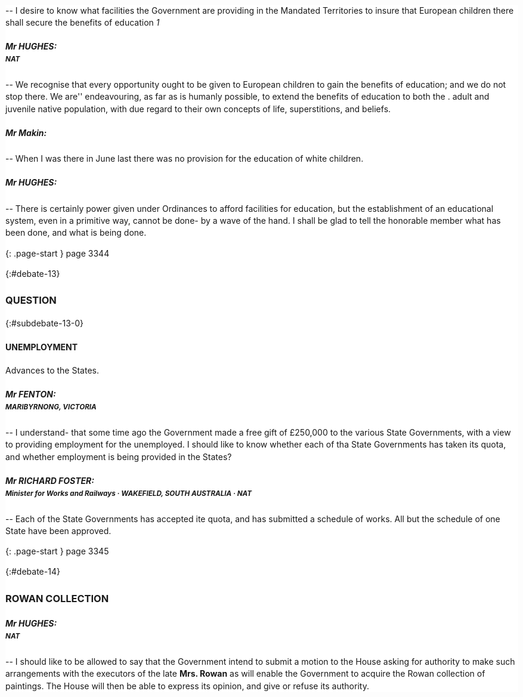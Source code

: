 -- I desire to know what facilities the Government are providing in the Mandated Territories to insure that European children there shall secure the benefits of education  *1* 

##### Mr HUGHES:<br><small class="text-muted">NAT</small>

-- We recognise that every opportunity ought to be given to European children to gain the benefits of education; and we do not stop there. We are'' endeavouring, as far as is humanly possible, to extend the benefits of education to both the . adult and juvenile native population, with due regard to their own concepts of life, superstitions, and beliefs. 

##### Mr Makin:

--  When I was there in June last there was no provision for the education of white children. 

##### Mr HUGHES:

-- There is certainly power given under Ordinances to afford facilities for education, but the establishment of an educational system, even in a primitive way, cannot be done- by a wave of the hand. I shall be glad to tell the honorable member what has been done, and what is being done. 

{: .page-start }
page 3344

{:#debate-13}
### QUESTION

{:#subdebate-13-0}
#### UNEMPLOYMENT

Advances to the States. 

##### Mr FENTON:<br><small class="text-muted">MARIBYRNONG, VICTORIA</small>

-- I understand- that some time ago the Government made a free gift of £250,000 to the various State Governments, with a view to providing employment for the unemployed. I should like to know whether each of tha State Governments has taken its quota, and whether employment is being provided in the States? 

##### Mr RICHARD FOSTER:<br><small class="text-muted">Minister for Works and Railways &middot; WAKEFIELD, SOUTH AUSTRALIA &middot; NAT</small>

-- Each of the State Governments has accepted ite quota, and has submitted a schedule of works. All but the schedule of one State have been approved. 

{: .page-start }
page 3345

{:#debate-14}
### ROWAN COLLECTION

##### Mr HUGHES:<br><small class="text-muted">NAT</small>

-- I should like to be allowed to say that the Government intend to submit a motion to the House asking for authority to make such arrangements with the executors of the late  **Mrs. Rowan**  as will enable the Government to acquire the Rowan collection of paintings. The House will then be able to express its opinion, and give or refuse its authority. 
